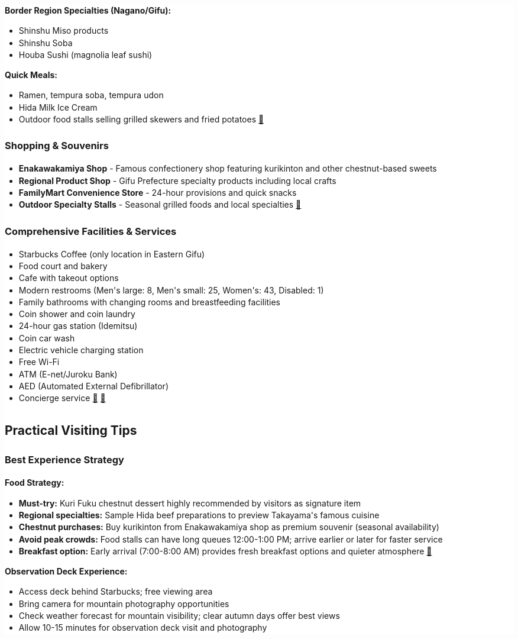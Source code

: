 **Border Region Specialties (Nagano/Gifu):**
- Shinshu Miso products
- Shinshu Soba
- Houba Sushi (magnolia leaf sushi)

**Quick Meals:**
- Ramen, tempura soba, tempura udon
- Hida Milk Ice Cream
- Outdoor food stalls selling grilled skewers and fried potatoes [🔗](https://en.japantravel.com/gifu/ena-kyo-service-area-south-bound/988)

### Shopping & Souvenirs

- **Enakawakamiya Shop** - Famous confectionery shop featuring kurikinton and other chestnut-based sweets
- **Regional Product Shop** - Gifu Prefecture specialty products including local crafts
- **FamilyMart Convenience Store** - 24-hour provisions and quick snacks
- **Outdoor Specialty Stalls** - Seasonal grilled foods and local specialties [🔗](https://kids.rurubu.jp/article/sapa/80021140/)

### Comprehensive Facilities & Services

- Starbucks Coffee (only location in Eastern Gifu)
- Food court and bakery
- Cafe with takeout options
- Modern restrooms (Men's large: 8, Men's small: 25, Women's: 43, Disabled: 1)
- Family bathrooms with changing rooms and breastfeeding facilities
- Coin shower and coin laundry
- 24-hour gas station (Idemitsu)
- Coin car wash
- Electric vehicle charging station
- Free Wi-Fi
- ATM (E-net/Juroku Bank)
- AED (Automated External Defibrillator)
- Concierge service [🔗](https://sapa.c-nexco.co.jp/sapa?sapainfoid=107) [🔗](https://en.japantravel.com/gifu/ena-kyo-service-area-south-bound/988)

## Practical Visiting Tips

### Best Experience Strategy

**Food Strategy:**
- **Must-try:** Kuri Fuku chestnut dessert highly recommended by visitors as signature item
- **Regional specialties:** Sample Hida beef preparations to preview Takayama's famous cuisine
- **Chestnut purchases:** Buy kurikinton from Enakawakamiya shop as premium souvenir (seasonal availability)
- **Avoid peak crowds:** Food stalls can have long queues 12:00-1:00 PM; arrive earlier or later for faster service
- **Breakfast option:** Early arrival (7:00-8:00 AM) provides fresh breakfast options and quieter atmosphere [🔗](https://en.japantravel.com/gifu/ena-kyo-service-area-south-bound/988)

**Observation Deck Experience:**
- Access deck behind Starbucks; free viewing area
- Bring camera for mountain photography opportunities
- Check weather forecast for mountain visibility; clear autumn days offer best views
- Allow 10-15 minutes for observation deck visit and photography
